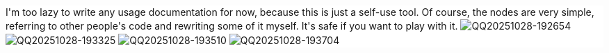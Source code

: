 I'm too lazy to write any usage documentation for now, because this is just a self-use tool. Of course, the nodes are very simple, referring to other people's code and rewriting some of it myself. It's safe if you want to play with it.
<img width="2337" height="1201" alt="QQ20251028-192654" src="https://github.com/user-attachments/assets/fef698e6-aaaa-48cc-b9a2-a5b83a76fe5d" />
<img width="2241" height="1155" alt="QQ20251028-193325" src="https://github.com/user-attachments/assets/73c36adb-ad38-461e-a9b3-3a741b76d8bb" />
<img width="2277" height="1089" alt="QQ20251028-193510" src="https://github.com/user-attachments/assets/5258f361-d8d8-4817-9779-77bf38ddb771" />
<img width="2258" height="1164" alt="QQ20251028-193704" src="https://github.com/user-attachments/assets/93fdac94-4764-4511-987c-4870fa6bd028" />

